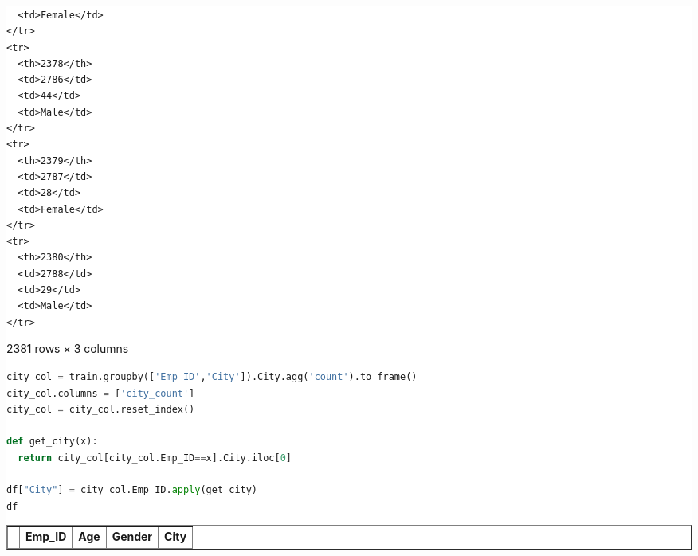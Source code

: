       <td>Female</td>
    </tr>
    <tr>
      <th>2378</th>
      <td>2786</td>
      <td>44</td>
      <td>Male</td>
    </tr>
    <tr>
      <th>2379</th>
      <td>2787</td>
      <td>28</td>
      <td>Female</td>
    </tr>
    <tr>
      <th>2380</th>
      <td>2788</td>
      <td>29</td>
      <td>Male</td>
    </tr>
  </tbody>
</table>
<p>2381 rows × 3 columns</p>
</div>




```python
city_col = train.groupby(['Emp_ID','City']).City.agg('count').to_frame()
city_col.columns = ['city_count']
city_col = city_col.reset_index()

def get_city(x):
  return city_col[city_col.Emp_ID==x].City.iloc[0]

df["City"] = city_col.Emp_ID.apply(get_city)
df
```




<div>
<style scoped>
    .dataframe tbody tr th:only-of-type {
        vertical-align: middle;
    }

    .dataframe tbody tr th {
        vertical-align: top;
    }

    .dataframe thead th {
        text-align: right;
    }
</style>
<table border="1" class="dataframe">
  <thead>
    <tr style="text-align: right;">
      <th></th>
      <th>Emp_ID</th>
      <th>Age</th>
      <th>Gender</th>
      <th>City</th>
    </tr>
  </thead>
  <tbody>